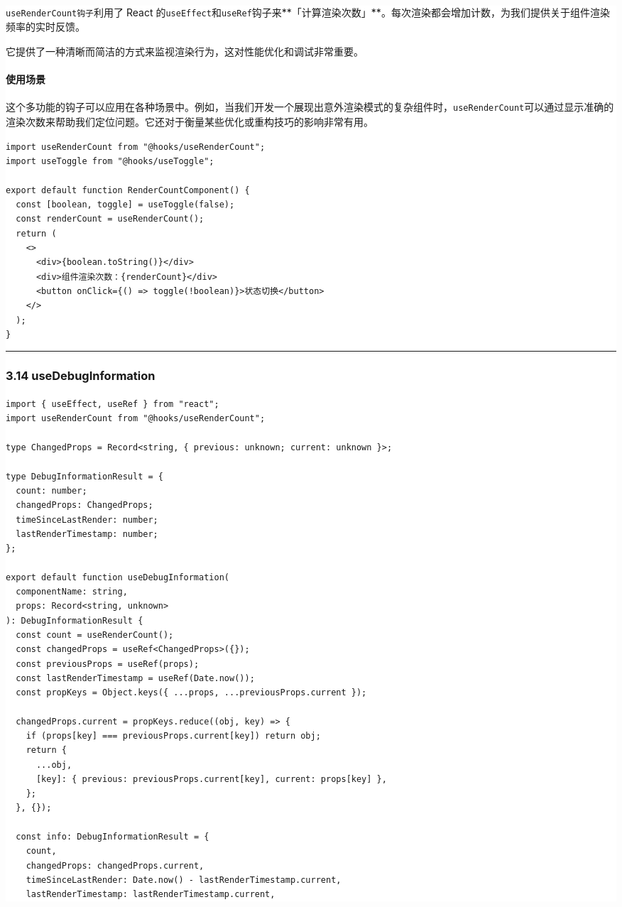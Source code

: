 `useRenderCount钩子`利用了 React 的`useEffect`和`useRef`钩子来**「计算渲染次数」**。每次渲染都会增加计数，为我们提供关于组件渲染频率的实时反馈。

它提供了一种清晰而简洁的方式来监视渲染行为，这对性能优化和调试非常重要。

#### **使用场景**

这个多功能的钩子可以应用在各种场景中。例如，当我们开发一个展现出意外渲染模式的复杂组件时，`useRenderCount`可以通过显示准确的渲染次数来帮助我们定位问题。它还对于衡量某些优化或重构技巧的影响非常有用。

```
import useRenderCount from "@hooks/useRenderCount";
import useToggle from "@hooks/useToggle";

export default function RenderCountComponent() {
  const [boolean, toggle] = useToggle(false);
  const renderCount = useRenderCount();
  return (
    <>
      <div>{boolean.toString()}</div>
      <div>组件渲染次数：{renderCount}</div>
      <button onClick={() => toggle(!boolean)}>状态切换</button>
    </>
  );
}
```

---

### **3.14 useDebugInformation**

```
import { useEffect, useRef } from "react";
import useRenderCount from "@hooks/useRenderCount";

type ChangedProps = Record<string, { previous: unknown; current: unknown }>;

type DebugInformationResult = {
  count: number;
  changedProps: ChangedProps;
  timeSinceLastRender: number;
  lastRenderTimestamp: number;
};

export default function useDebugInformation(
  componentName: string,
  props: Record<string, unknown>
): DebugInformationResult {
  const count = useRenderCount();
  const changedProps = useRef<ChangedProps>({});
  const previousProps = useRef(props);
  const lastRenderTimestamp = useRef(Date.now());
  const propKeys = Object.keys({ ...props, ...previousProps.current });

  changedProps.current = propKeys.reduce((obj, key) => {
    if (props[key] === previousProps.current[key]) return obj;
    return {
      ...obj,
      [key]: { previous: previousProps.current[key], current: props[key] },
    };
  }, {});

  const info: DebugInformationResult = {
    count,
    changedProps: changedProps.current,
    timeSinceLastRender: Date.now() - lastRenderTimestamp.current,
    lastRenderTimestamp: lastRenderTimestamp.current,
```